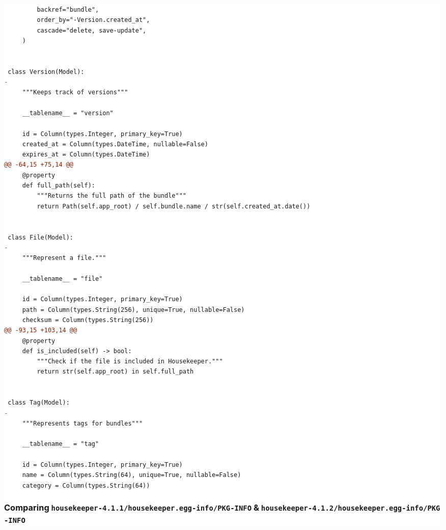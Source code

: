 ```diff
         backref="bundle",
         order_by="-Version.created_at",
         cascade="delete, save-update",
     )
 
 
 class Version(Model):
-
     """Keeps track of versions"""
 
     __tablename__ = "version"
 
     id = Column(types.Integer, primary_key=True)
     created_at = Column(types.DateTime, nullable=False)
     expires_at = Column(types.DateTime)
@@ -64,15 +75,14 @@
     @property
     def full_path(self):
         """Returns the full path of the bundle"""
         return Path(self.app_root) / self.bundle.name / str(self.created_at.date())
 
 
 class File(Model):
-
     """Represent a file."""
 
     __tablename__ = "file"
 
     id = Column(types.Integer, primary_key=True)
     path = Column(types.String(256), unique=True, nullable=False)
     checksum = Column(types.String(256))
@@ -93,15 +103,14 @@
     @property
     def is_included(self) -> bool:
         """Check if the file is included in Housekeeper."""
         return str(self.app_root) in self.full_path
 
 
 class Tag(Model):
-
     """Represents tags for bundles"""
 
     __tablename__ = "tag"
 
     id = Column(types.Integer, primary_key=True)
     name = Column(types.String(64), unique=True, nullable=False)
     category = Column(types.String(64))
```

### Comparing `housekeeper-4.1.1/housekeeper.egg-info/PKG-INFO` & `housekeeper-4.1.2/housekeeper.egg-info/PKG-INFO`
